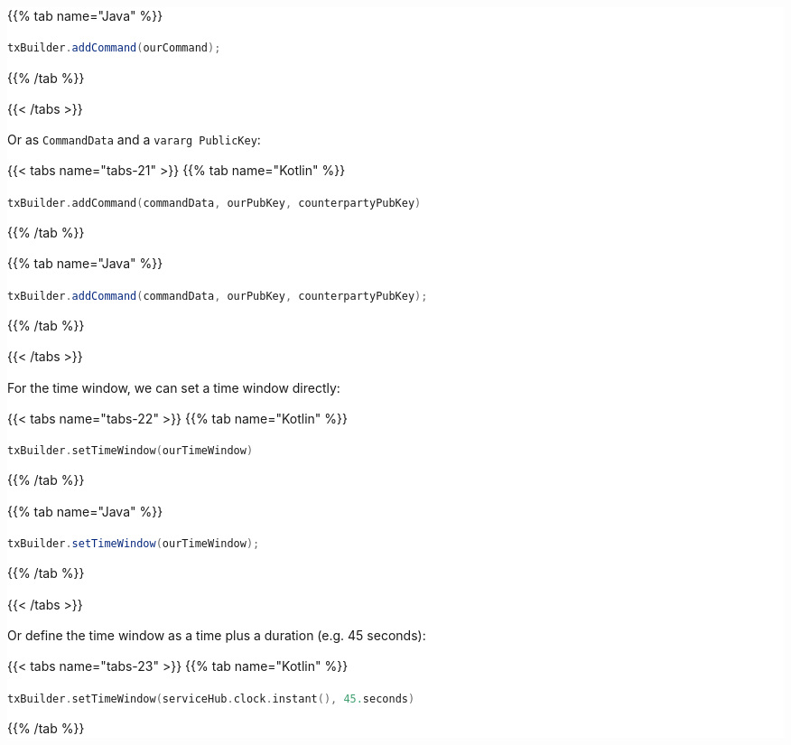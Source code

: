 

{{% tab name="Java" %}}
```java
txBuilder.addCommand(ourCommand);

```
{{% /tab %}}

{{< /tabs >}}

Or as `CommandData` and a `vararg PublicKey`:

{{< tabs name="tabs-21" >}}
{{% tab name="Kotlin" %}}
```kotlin
txBuilder.addCommand(commandData, ourPubKey, counterpartyPubKey)

```
{{% /tab %}}



{{% tab name="Java" %}}
```java
txBuilder.addCommand(commandData, ourPubKey, counterpartyPubKey);

```
{{% /tab %}}

{{< /tabs >}}

For the time window, we can set a time window directly:

{{< tabs name="tabs-22" >}}
{{% tab name="Kotlin" %}}
```kotlin
txBuilder.setTimeWindow(ourTimeWindow)

```
{{% /tab %}}



{{% tab name="Java" %}}
```java
txBuilder.setTimeWindow(ourTimeWindow);

```
{{% /tab %}}

{{< /tabs >}}

Or define the time window as a time plus a duration (e.g. 45 seconds):

{{< tabs name="tabs-23" >}}
{{% tab name="Kotlin" %}}
```kotlin
txBuilder.setTimeWindow(serviceHub.clock.instant(), 45.seconds)

```
{{% /tab %}}

